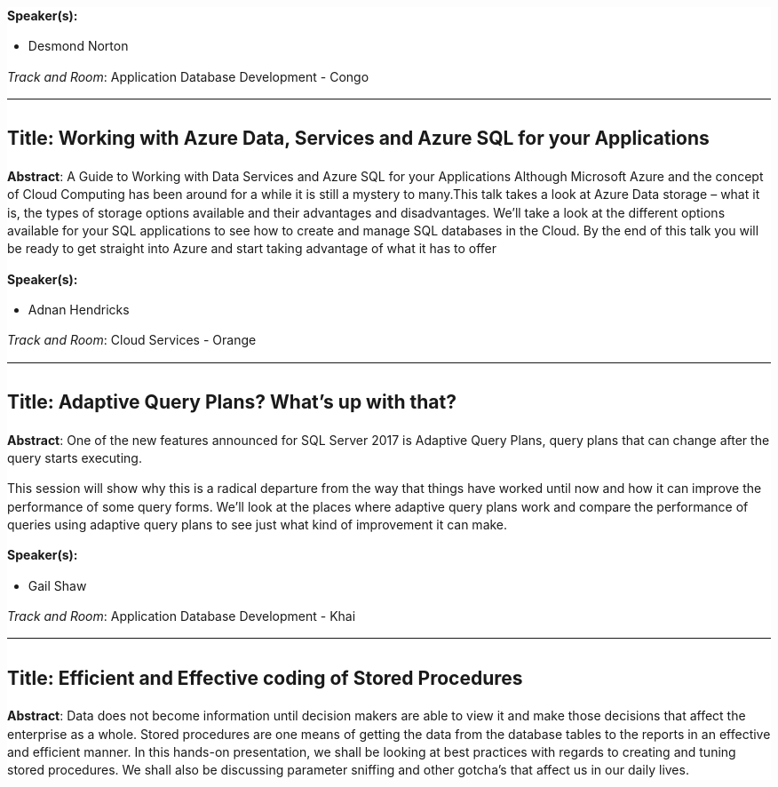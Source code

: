 **Speaker(s):**
- Desmond Norton
 
*Track and Room*: Application  Database Development - Congo
 
----------------------------------------------------------------------------------- 
 
 
## Title: Working with Azure Data, Services and Azure SQL for your Applications
 
**Abstract**:
A Guide to Working with Data Services and Azure SQL for your Applications Although Microsoft Azure and the concept of Cloud Computing has been around for a while it is still a mystery to many.This talk takes a look at Azure Data storage – what it is, the types of storage options available and their advantages and disadvantages. 
 We’ll take a look at the different options available for your SQL applications to see how to create and manage SQL databases in the Cloud. By the end of this talk you will be ready to get straight into Azure and start taking advantage of what it has to offer
 
**Speaker(s):**
- Adnan Hendricks
 
*Track and Room*: Cloud Services - Orange
 
----------------------------------------------------------------------------------- 
 
 
## Title: Adaptive Query Plans? What’s up with that?
 
**Abstract**:
One of the new features announced for SQL Server 2017 is Adaptive Query Plans, query plans that can change after the query starts executing.

This session will show why this is a radical departure from the way that things have worked until now and how it can improve the performance of some query forms. We’ll look at the places where adaptive query plans work and compare the performance of queries using adaptive query plans to see just what kind of improvement it can make.
 
**Speaker(s):**
- Gail Shaw
 
*Track and Room*: Application  Database Development - Khai
 
----------------------------------------------------------------------------------- 
 
 
## Title: Efficient and Effective coding of Stored Procedures
 
**Abstract**:
Data does not become information until decision makers are able to view it and make those decisions that affect the enterprise as a whole. Stored procedures are one means of getting the data from the database tables to the reports in an effective and efficient manner.
In this hands-on presentation, we shall be looking at best practices with regards to creating and tuning stored procedures. We shall also be discussing parameter sniffing and other gotcha’s that affect us in our daily lives.
 
